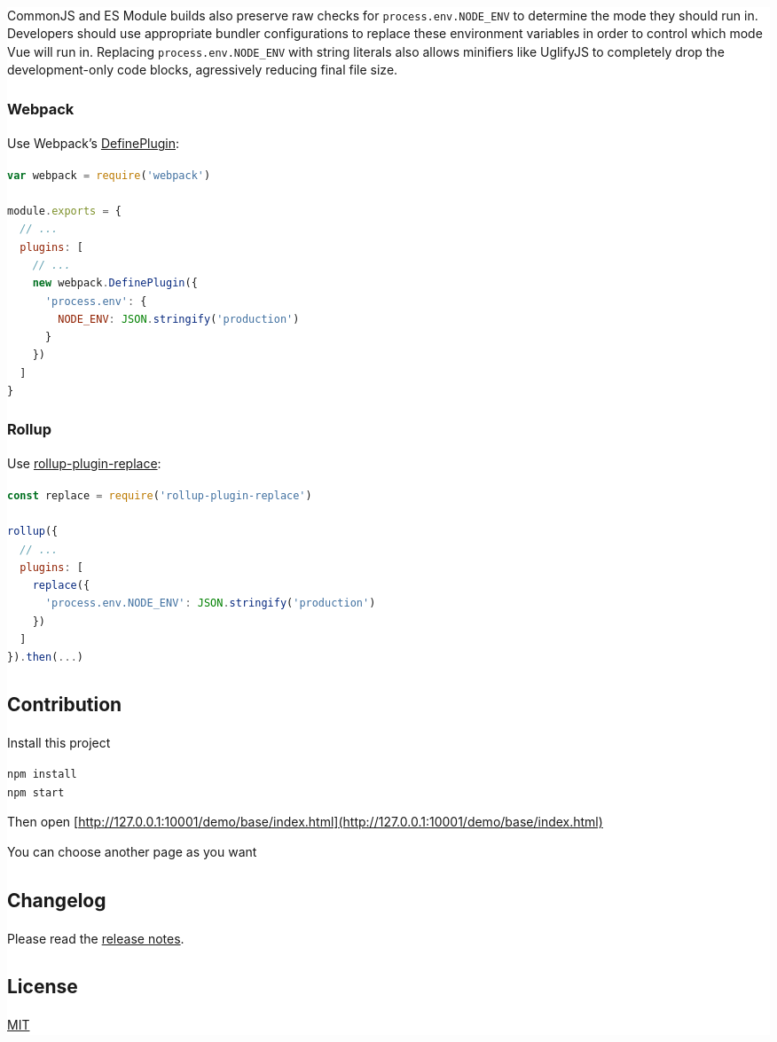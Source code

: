 CommonJS and ES Module builds also preserve raw checks for `process.env.NODE_ENV` to determine the mode they should run in. Developers should use appropriate bundler configurations to replace these environment variables in order to control which mode Vue will run in. Replacing `process.env.NODE_ENV` with string literals also allows minifiers like UglifyJS to completely drop the development-only code blocks, agressively reducing final file size.

### Webpack

Use Webpack’s [DefinePlugin](https://webpack.js.org/plugins/define-plugin/):

```javascript
var webpack = require('webpack')

module.exports = {
  // ...
  plugins: [
    // ...
    new webpack.DefinePlugin({
      'process.env': {
        NODE_ENV: JSON.stringify('production')
      }
    })
  ]
}
```

### Rollup

Use [rollup-plugin-replace](https://github.com/rollup/rollup-plugin-replace):

```javascript
const replace = require('rollup-plugin-replace')

rollup({
  // ...
  plugins: [
    replace({
      'process.env.NODE_ENV': JSON.stringify('production')
    })
  ]
}).then(...)
```

## Contribution

Install this project

```
npm install
npm start
```

Then open [http://127.0.0.1:10001/demo/base/index.html](http://127.0.0.1:10001/demo/base/index.html)

You can choose another page as you want

## Changelog

Please read the [release notes](https://github.com/Chimeejs/chimee/releases).

## License

[MIT](https://opensource.org/licenses/MIT)
